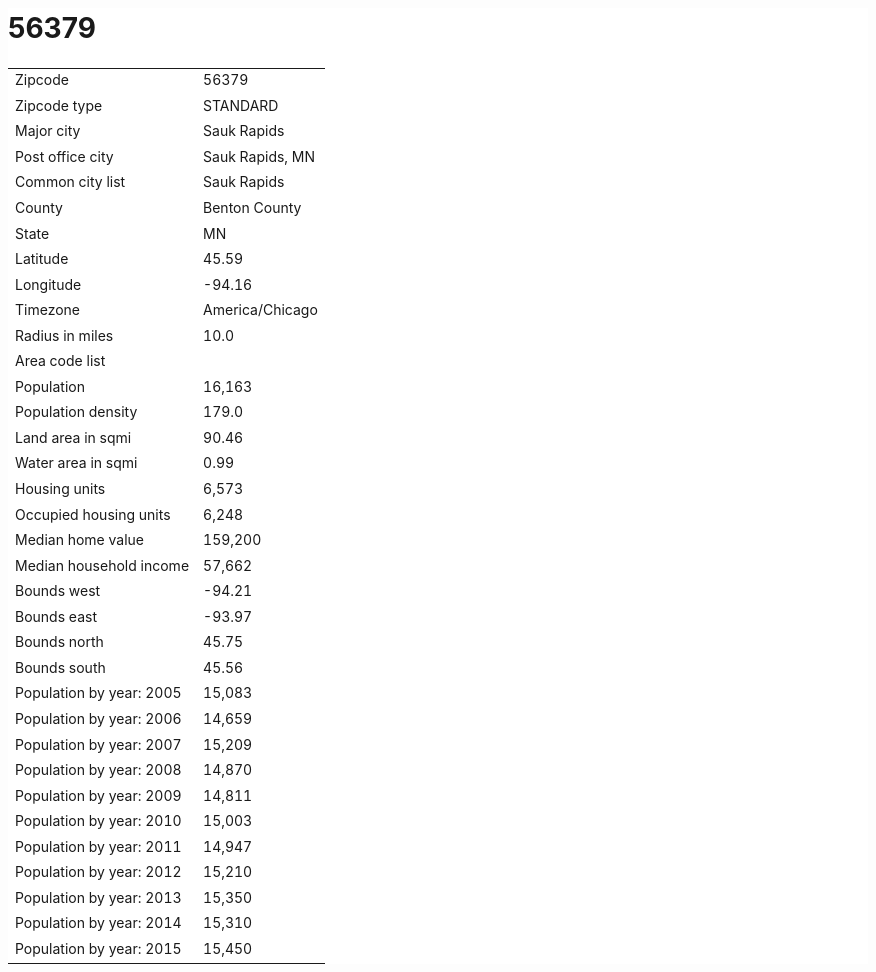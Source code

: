 56379
=====
|||
|--|--|
|Zipcode|56379|
|Zipcode type|STANDARD|
|Major city|Sauk Rapids|
|Post office city|Sauk Rapids, MN|
|Common city list|Sauk Rapids|
|County|Benton County|
|State|MN|
|Latitude|45.59|
|Longitude|-94.16|
|Timezone|America/Chicago|
|Radius in miles|10.0|
|Area code list||
|Population|16,163|
|Population density|179.0|
|Land area in sqmi|90.46|
|Water area in sqmi|0.99|
|Housing units|6,573|
|Occupied housing units|6,248|
|Median home value|159,200|
|Median household income|57,662|
|Bounds west|-94.21|
|Bounds east|-93.97|
|Bounds north|45.75|
|Bounds south|45.56|
|Population by year: 2005|15,083|
|Population by year: 2006|14,659|
|Population by year: 2007|15,209|
|Population by year: 2008|14,870|
|Population by year: 2009|14,811|
|Population by year: 2010|15,003|
|Population by year: 2011|14,947|
|Population by year: 2012|15,210|
|Population by year: 2013|15,350|
|Population by year: 2014|15,310|
|Population by year: 2015|15,450|